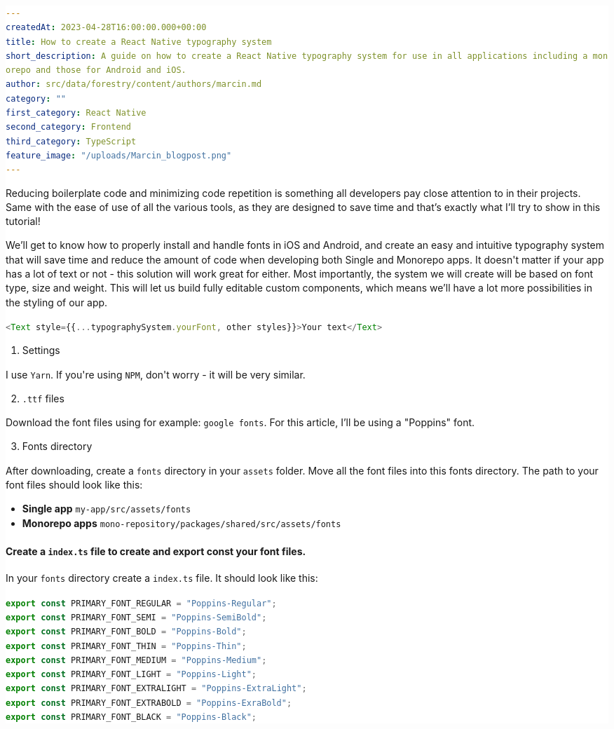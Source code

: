 ```yaml
---
createdAt: 2023-04-28T16:00:00.000+00:00
title: How to create a React Native typography system
short_description: A guide on how to create a React Native typography system for use in all applications including a monorepo and those for Android and iOS.
author: src/data/forestry/content/authors/marcin.md
category: ""
first_category: React Native
second_category: Frontend
third_category: TypeScript
feature_image: "/uploads/Marcin_blogpost.png"
---
```


Reducing boilerplate code and minimizing code repetition is something all developers pay close attention to in their projects. Same with the ease of use of all the various tools, as they are designed to save time and that’s exactly what I’ll try to show in this tutorial!

We’ll get to know how to properly install and handle fonts in iOS and Android, and create an easy and intuitive typography system that will save time and reduce the amount of code when developing both Single and Monorepo apps. It doesn't matter if your app has a lot of text or not - this solution will work great for either. Most importantly, the system we will create will be based on font type, size and weight. This will let us build fully editable custom components, which means we’ll have a lot more possibilities in the styling of our app.

```ts
<Text style={{...typographySystem.yourFont, other styles}}>Your text</Text>
```

1. Settings

I use `Yarn`. If you're using `NPM`, don't worry - it will be very similar.

2. `.ttf` files

Download the font files using for example: `google fonts`. For this article, I’ll be using a "Poppins" font.

3. Fonts directory

After downloading, create a `fonts` directory in your `assets` folder. Move all the font files into this fonts directory. The path to your font files should look like this:

- **Single app**
  `my-app/src/assets/fonts`
- **Monorepo apps**
  `mono-repository/packages/shared/src/assets/fonts`

#### **Create a `index.ts` file to create and export const your font files.**

In your `fonts` directory create a `index.ts` file. It should look like this:

```ts
export const PRIMARY_FONT_REGULAR = "Poppins-Regular";
export const PRIMARY_FONT_SEMI = "Poppins-SemiBold";
export const PRIMARY_FONT_BOLD = "Poppins-Bold";
export const PRIMARY_FONT_THIN = "Poppins-Thin";
export const PRIMARY_FONT_MEDIUM = "Poppins-Medium";
export const PRIMARY_FONT_LIGHT = "Poppins-Light";
export const PRIMARY_FONT_EXTRALIGHT = "Poppins-ExtraLight";
export const PRIMARY_FONT_EXTRABOLD = "Poppins-ExraBold";
export const PRIMARY_FONT_BLACK = "Poppins-Black";
```
